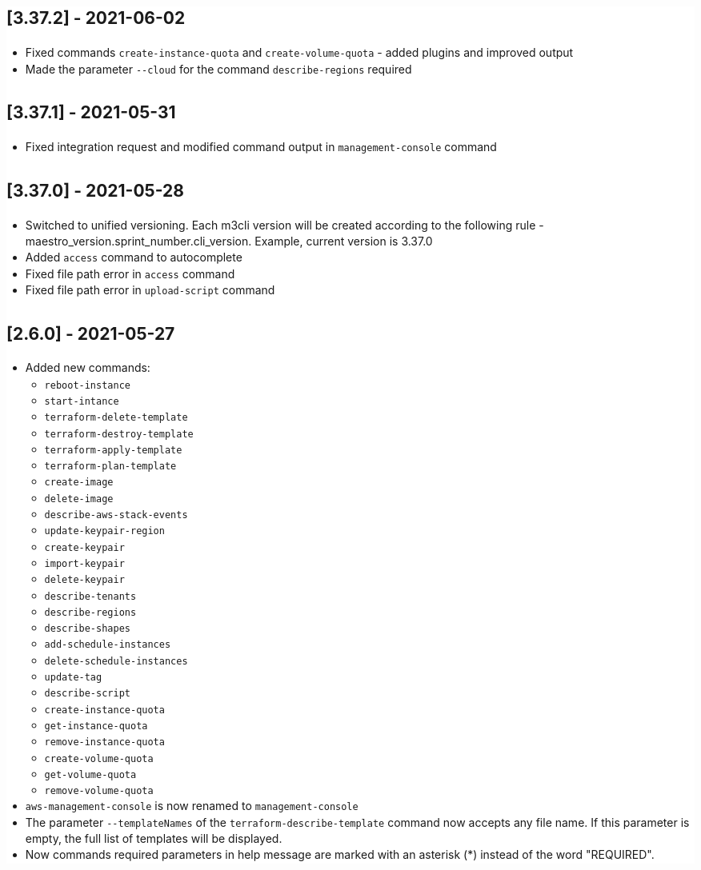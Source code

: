 ## [3.37.2] - 2021-06-02
* Fixed commands `create-instance-quota` and `create-volume-quota` - added plugins and improved output
* Made the parameter `--cloud` for the command `describe-regions` required

## [3.37.1] - 2021-05-31
* Fixed integration request and modified command output in `management-console` command

## [3.37.0] - 2021-05-28
* Switched to unified versioning. Each m3cli version will be created according to the following rule - maestro_version.sprint_number.cli_version. Example, current version is 3.37.0
* Added `access` command to autocomplete
* Fixed file path error in `access` command
* Fixed file path error in `upload-script` command

## [2.6.0] - 2021-05-27
* Added new commands:
  * `reboot-instance`
  * `start-intance`
  * `terraform-delete-template`
  * `terraform-destroy-template`
  * `terraform-apply-template`
  * `terraform-plan-template`
  * `create-image`
  * `delete-image`
  * `describe-aws-stack-events`
  * `update-keypair-region`
  * `create-keypair`
  * `import-keypair`
  * `delete-keypair`
  * `describe-tenants`
  * `describe-regions`
  * `describe-shapes`
  * `add-schedule-instances`
  * `delete-schedule-instances`
  * `update-tag`
  * `describe-script`
  * `create-instance-quota`
  * `get-instance-quota`
  * `remove-instance-quota`
  * `create-volume-quota`
  * `get-volume-quota`
  * `remove-volume-quota`
* `aws-management-console` is now renamed to `management-console`
* The parameter `--templateNames` of the `terraform-describe-template` command now accepts any file name. 
  If this parameter is empty, the full list of templates will be displayed.
* Now commands required parameters in help message are marked with an asterisk (*) instead of the word "REQUIRED".
